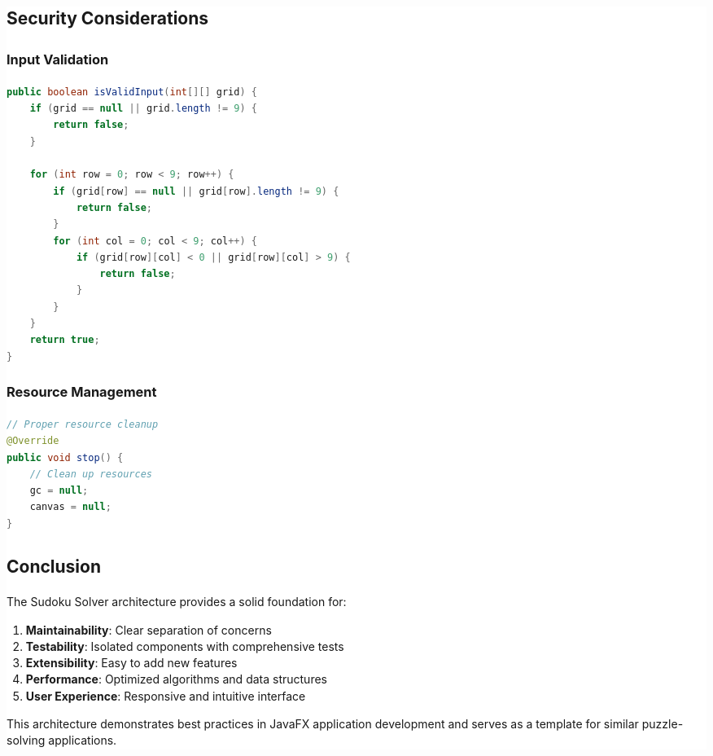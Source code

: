 ## Security Considerations

### Input Validation

```java
public boolean isValidInput(int[][] grid) {
    if (grid == null || grid.length != 9) {
        return false;
    }
    
    for (int row = 0; row < 9; row++) {
        if (grid[row] == null || grid[row].length != 9) {
            return false;
        }
        for (int col = 0; col < 9; col++) {
            if (grid[row][col] < 0 || grid[row][col] > 9) {
                return false;
            }
        }
    }
    return true;
}
```

### Resource Management

```java
// Proper resource cleanup
@Override
public void stop() {
    // Clean up resources
    gc = null;
    canvas = null;
}
```

## Conclusion

The Sudoku Solver architecture provides a solid foundation for:

1. **Maintainability**: Clear separation of concerns
2. **Testability**: Isolated components with comprehensive tests
3. **Extensibility**: Easy to add new features
4. **Performance**: Optimized algorithms and data structures
5. **User Experience**: Responsive and intuitive interface

This architecture demonstrates best practices in JavaFX application development and serves as a template for similar puzzle-solving applications.
